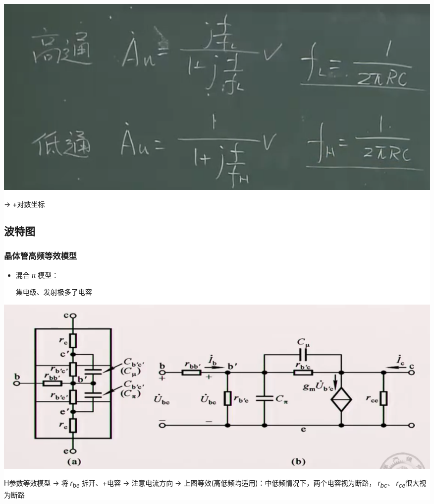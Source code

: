 ![高低通截止频率](截屏2023-10-21%20上午10.42.10.png)

$\to$ +对数坐标

## 波特图

### 晶体管高频等效模型

* 混合 $\pi$ 模型：

  集电级、发射极多了电容

![ $\pi$ 等效](截屏2023-10-21%20下午12.39.40.png)

 H参数等效模型 $\to$ 将 $r_{be}$ 拆开、+电容 $\to$ 注意电流方向 $\to$ 上图等效(高低频均适用)：中低频情况下，两个电容视为断路， $r_{bc}$、 $r_{ce}$很大视为断路
